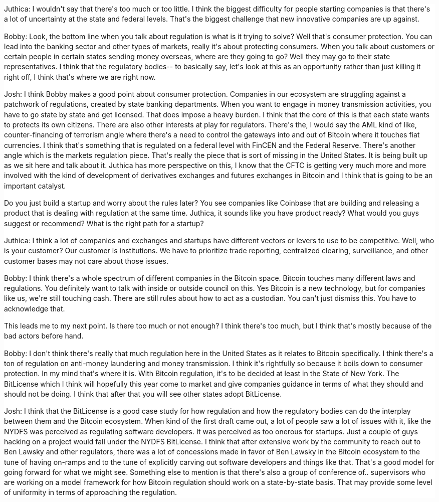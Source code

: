 Juthica: I wouldn't say that there's too much or too little. I think the biggest difficulty for people starting companies is that there's a lot of uncertainty at the state and federal levels. That's the biggest challenge that new innovative companies are up against.

Bobby: Look, the bottom line when you talk about regulation is what is it trying to solve? Well that's consumer protection. You can lead into the banking sector and other types of markets, really it's about protecting consumers. When you talk about customers or certain people in certain states sending money overseas, where are they going to go? Well they may go to their state representatives. I think that the regulatory bodies-- to basically say, let's look at this as an opportunity rather than just killing it right off, I think that's where we are right now.

Josh: I think Bobby makes a good point about consumer protection. Companies in our ecosystem are struggling against a patchwork of regulations, created by state banking departments. When you want to engage in money transmission activities, you have to go state by state and get licensed. That does impose a heavy burden. I think that the core of this is that each state wants to protects its own citizens. There are also other interests at play for regulators. There's the, I would say the AML kind of like, counter-financing of terrorism angle where there's a need to control the gateways into and out of Bitcoin where it touches fiat currencies. I think that's something that is regulated on a federal level with FinCEN and the Federal Reserve. There's another angle which is the markets regulation piece. That's really the piece that is sort of missing in the United States. It is being built up as we sit here and talk about it. Juthica has more perspective on this, I know that the CFTC is getting very much more and more involved with the kind of development of derivatives exchanges and futures exchanges in Bitcoin and I think that is going to be an important catalyst.

Do you just build a startup and worry about the rules later? You see companies like Coinbase that are building and releasing a product that is dealing with regulation at the same time. Juthica, it sounds like you have product ready? What would you guys suggest or recommend? What is the right path for a startup?

Juthica: I think a lot of companies and exchanges and startups have different vectors or levers to use to be competitive. Well, who is your customer? Our customer is institutions. We have to prioritize trade reporting, centralized clearing, surveillance, and other customer bases may not care about those issues.

Bobby: I think there's a whole spectrum of different companies in the Bitcoin space. Bitcoin touches many different laws and regulations. You definitely want to talk with inside or outside council on this. Yes Bitcoin is a new technology, but for companies like us, we're still touching cash. There are still rules about how to act as a custodian. You can't just dismiss this. You have to acknowledge that.

This leads me to my next point. Is there too much or not enough? I think there's too much, but I think that's mostly because of the bad actors before hand.

Bobby: I don't think there's really that much regulation here in the United States as it relates to Bitcoin specifically. I think there's a ton of regulation on anti-money laundering and money transmission. I think it's rightfully so because it boils down to consumer protection. In my mind that's where it is. With Bitcoin regulation, it's to be decided at least in the State of New York. The BitLicense which I think will hopefully this year come to market and give companies guidance in terms of what they should and should not be doing. I think that after that you will see other states adopt BitLicense.

Josh: I think that the BitLicense is a good case study for how regulation and how the regulatory bodies can do the interplay between them and the Bitcoin ecosystem. When kind of the first draft came out, a lot of people saw a lot of issues with it, like the NYDFS was perceived as regulating software developers. It was perceived as too onerous for startups. Just a couple of guys hacking on a project would fall under the NYDFS BitLicense. I think that after extensive work by the community to reach out to Ben Lawsky and other regulators, there was a lot of concessions made in favor of Ben Lawsky in the Bitcoin ecosystem to the tune of having on-ramps and to the tune of explicitly carving out software developers and things like that. That's a good model for going forward for what we might see. Something else to mention is that there's also a group of conference of.. supervisors who are working on a model framework for how Bitcoin regulation should work on a state-by-state basis. That may provide some level of uniformity in terms of approaching the regulation.

